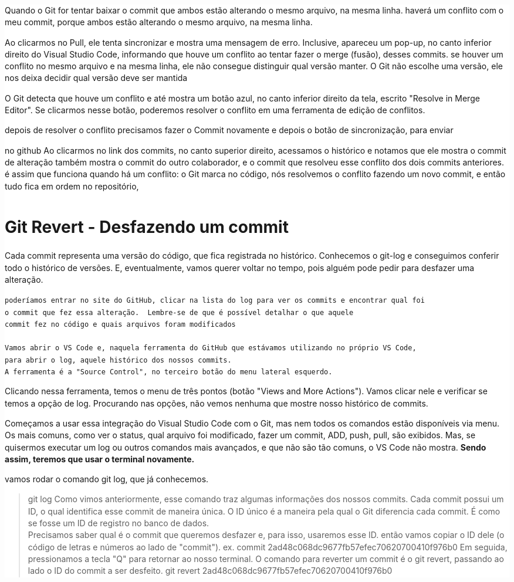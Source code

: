 Quando o Git for tentar baixar o commit que ambos estão alterando o mesmo arquivo, na mesma linha.   haverá um conflito com o meu commit, porque ambos estão alterando o mesmo arquivo, na mesma linha. 

Ao clicarmos no Pull, ele tenta sincronizar e mostra uma mensagem de erro. Inclusive, apareceu um pop-up, no canto inferior direito do Visual Studio Code, informando que houve um conflito ao tentar fazer o merge (fusão), desses commits.
se houver um conflito no mesmo arquivo e na mesma linha, 
ele não consegue distinguir qual versão manter.
O Git não escolhe uma versão, ele nos deixa decidir qual versão deve ser mantida

O Git detecta que houve um conflito e até mostra um botão azul, no canto inferior direito da tela, escrito "Resolve in Merge Editor". Se clicarmos nesse botão, poderemos resolver o conflito em uma ferramenta de edição de conflitos.

depois de resolver o conflito precisamos fazer o Commit novamente e
depois o botão de sincronização, para enviar 

no github 
Ao clicarmos no link dos commits, no canto superior direito, acessamos o histórico e notamos que ele mostra o commit de alteração também mostra o  commit do outro colaborador, e o commit que resolveu esse conflito dos dois commits anteriores.
é assim que funciona quando há um conflito: o Git marca no código, nós resolvemos o conflito fazendo um novo commit, e então tudo fica em ordem no repositório,

<h1> Git Revert - Desfazendo um commit</h1>

<p>
    Cada commit representa uma versão do código, que fica registrada no histórico.
    Conhecemos o git-log e conseguimos conferir todo o histórico de versões.
    E, eventualmente, vamos querer voltar no tempo, pois alguém pode pedir para desfazer uma alteração.

    poderíamos entrar no site do GitHub, clicar na lista do log para ver os commits e encontrar qual foi 
    o commit que fez essa alteração.  Lembre-se de que é possível detalhar o que aquele 
    commit fez no código e quais arquivos foram modificados

    Vamos abrir o VS Code e, naquela ferramenta do GitHub que estávamos utilizando no próprio VS Code, 
    para abrir o log, aquele histórico dos nossos commits. 
    A ferramenta é a "Source Control", no terceiro botão do menu lateral esquerdo.

Clicando nessa ferramenta, temos o menu de três pontos 
(botão "Views and More Actions"). Vamos clicar nele e verificar se temos a opção de log.
 Procurando nas opções, não vemos nenhuma que mostre nosso histórico de commits.

Começamos a usar essa integração do Visual Studio Code com o Git,
 mas nem todos os comandos estão disponíveis via menu. Os mais comuns, como ver o status, 
 qual arquivo foi modificado, fazer um commit, ADD, push, pull, são exibidos.
 Mas, se quisermos executar um log ou outros comandos mais avançados,
 e que não são tão comuns,  o VS Code não mostra. 
 <strong> Sendo assim, teremos que usar o terminal novamente. </strong>

 vamos rodar o comando git log, que já conhecemos. 
 > git log
 Como vimos anteriormente,  esse comando traz algumas informações dos nossos commits. 
 Cada commit possui um ID, o qual identifica esse commit de maneira única.
 O ID único é a maneira pela qual o Git diferencia cada commit. 
 É como se fosse um ID de registro no banco de dados.  
 Precisamos saber qual é o commit que queremos desfazer e, para isso, usaremos esse ID.
 então vamos copiar o ID dele (o código de letras e números ao lado de "commit").
 ex. commit 2ad48c068dc9677fb57efec70620700410f976b0
 Em seguida, pressionamos a tecla "Q" para retornar ao nosso terminal. 
 O comando para reverter um commit é o git revert, passando ao lado o ID do commit a ser desfeito.
 > git revert 2ad48c068dc9677fb57efec70620700410f976b0
